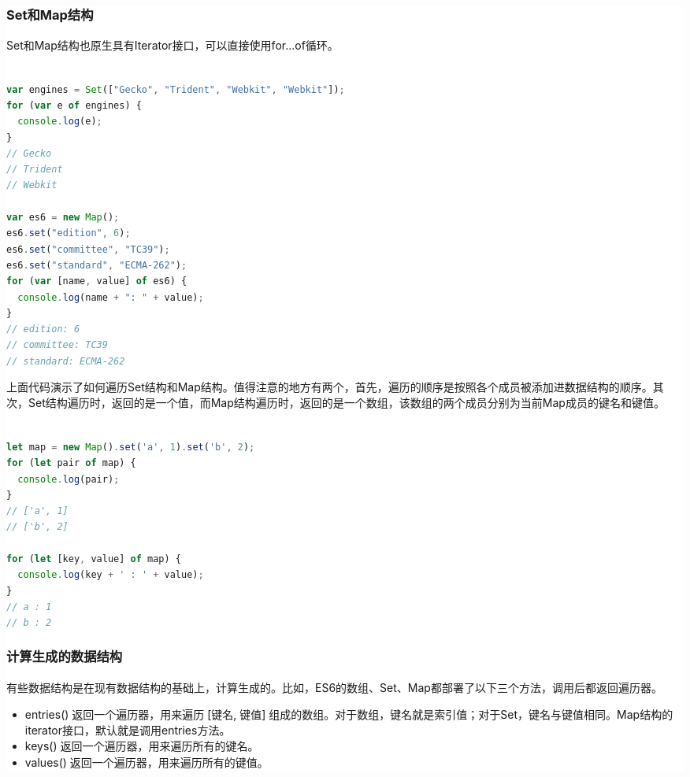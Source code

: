 ### Set和Map结构

Set和Map结构也原生具有Iterator接口，可以直接使用for...of循环。

```javascript

var engines = Set(["Gecko", "Trident", "Webkit", "Webkit"]);
for (var e of engines) {
  console.log(e);
}
// Gecko
// Trident
// Webkit

var es6 = new Map();
es6.set("edition", 6);
es6.set("committee", "TC39");
es6.set("standard", "ECMA-262");
for (var [name, value] of es6) {
  console.log(name + ": " + value);
}
// edition: 6
// committee: TC39
// standard: ECMA-262

```

上面代码演示了如何遍历Set结构和Map结构。值得注意的地方有两个，首先，遍历的顺序是按照各个成员被添加进数据结构的顺序。其次，Set结构遍历时，返回的是一个值，而Map结构遍历时，返回的是一个数组，该数组的两个成员分别为当前Map成员的键名和键值。

```javascript

let map = new Map().set('a', 1).set('b', 2);
for (let pair of map) {
  console.log(pair);
}
// ['a', 1]
// ['b', 2]

for (let [key, value] of map) {
  console.log(key + ' : ' + value);
}
// a : 1
// b : 2
```

### 计算生成的数据结构

有些数据结构是在现有数据结构的基础上，计算生成的。比如，ES6的数组、Set、Map都部署了以下三个方法，调用后都返回遍历器。

- entries() 返回一个遍历器，用来遍历 [键名, 键值] 组成的数组。对于数组，键名就是索引值；对于Set，键名与键值相同。Map结构的iterator接口，默认就是调用entries方法。
- keys() 返回一个遍历器，用来遍历所有的键名。
- values() 返回一个遍历器，用来遍历所有的键值。
